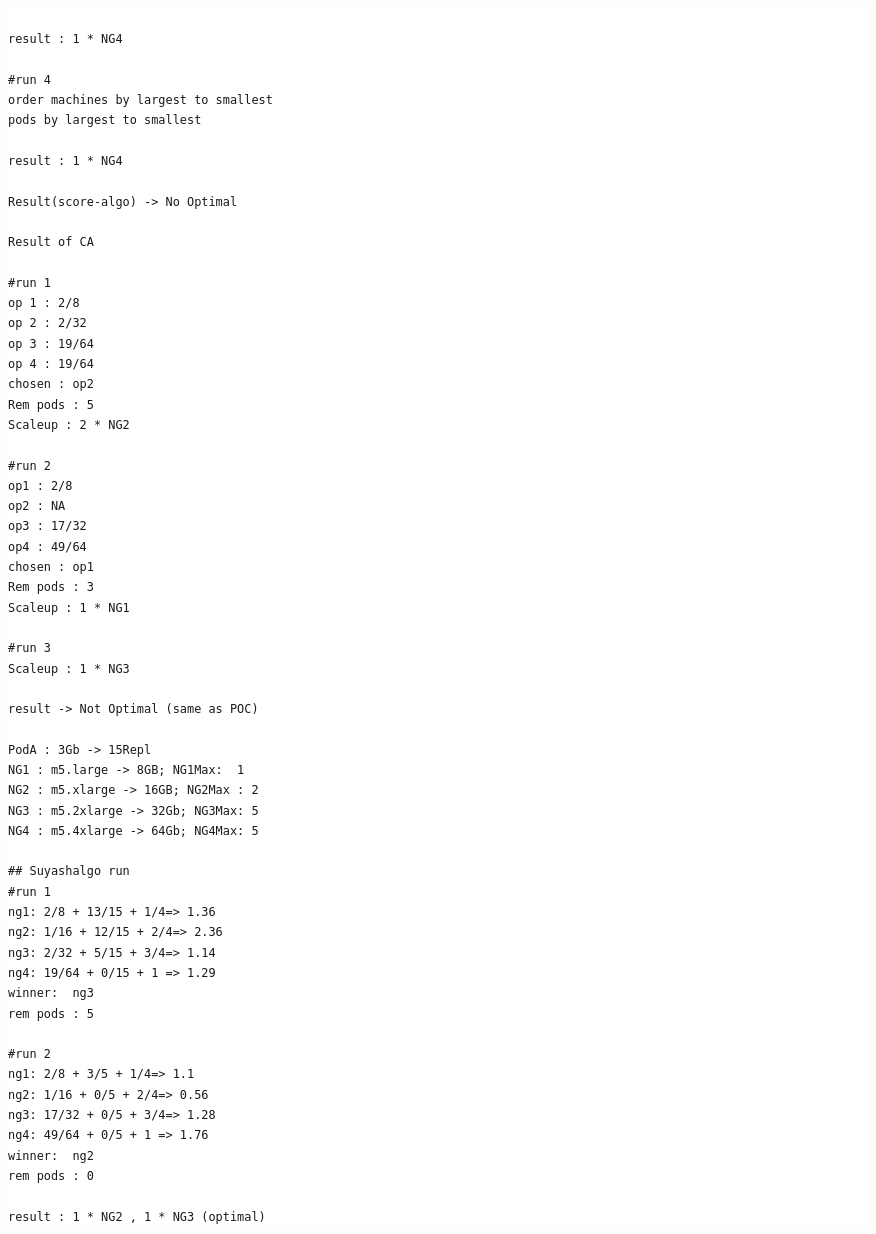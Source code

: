 ```

result : 1 * NG4

#run 4
order machines by largest to smallest
pods by largest to smallest

result : 1 * NG4

Result(score-algo) -> No Optimal

Result of CA 

#run 1
op 1 : 2/8
op 2 : 2/32
op 3 : 19/64
op 4 : 19/64
chosen : op2
Rem pods : 5
Scaleup : 2 * NG2

#run 2
op1 : 2/8
op2 : NA
op3 : 17/32
op4 : 49/64
chosen : op1
Rem pods : 3
Scaleup : 1 * NG1

#run 3
Scaleup : 1 * NG3

result -> Not Optimal (same as POC)

PodA : 3Gb -> 15Repl
NG1 : m5.large -> 8GB; NG1Max:  1
NG2 : m5.xlarge -> 16GB; NG2Max : 2
NG3 : m5.2xlarge -> 32Gb; NG3Max: 5
NG4 : m5.4xlarge -> 64Gb; NG4Max: 5

## Suyashalgo run
#run 1
ng1: 2/8 + 13/15 + 1/4=> 1.36
ng2: 1/16 + 12/15 + 2/4=> 2.36
ng3: 2/32 + 5/15 + 3/4=> 1.14
ng4: 19/64 + 0/15 + 1 => 1.29
winner:  ng3
rem pods : 5

#run 2
ng1: 2/8 + 3/5 + 1/4=> 1.1
ng2: 1/16 + 0/5 + 2/4=> 0.56
ng3: 17/32 + 0/5 + 3/4=> 1.28
ng4: 49/64 + 0/5 + 1 => 1.76
winner:  ng2
rem pods : 0

result : 1 * NG2 , 1 * NG3 (optimal)
```
